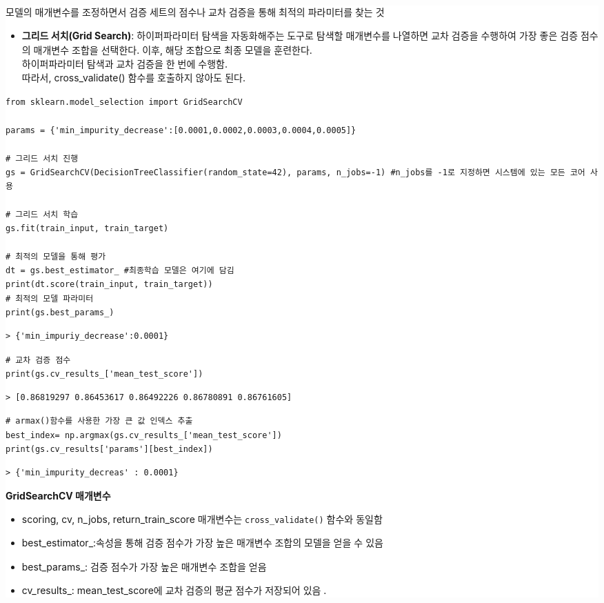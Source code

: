 모델의 매개변수를 조정하면서 검증 세트의 점수나 교차 검증을 통해 최적의 파라미터를 찾는 것

- **그리드 서치(Grid Search)**: 하이퍼파라미터 탐색을 자동화해주는 도구로 탐색할 매개변수를 나열하면 교차 검증을 수행하여 가장 좋은 검증 점수의 매개변수 조합을 선택한다. 이후, 해당 조합으로 최종 모델을 훈련한다.  
하이퍼파라미터 탐색과 교차 검증을 한 번에 수행함.  
따라서, cross_validate() 함수를 호출하지 않아도 된다.


``` 
from sklearn.model_selection import GridSearchCV

params = {'min_impurity_decrease':[0.0001,0.0002,0.0003,0.0004,0.0005]}

# 그리드 서치 진행 
gs = GridSearchCV(DecisionTreeClassifier(random_state=42), params, n_jobs=-1) #n_jobs를 -1로 지정하면 시스템에 있는 모든 코어 사용 

# 그리드 서치 학습
gs.fit(train_input, train_target)

# 최적의 모델을 통해 평가
dt = gs.best_estimator_ #최종학습 모델은 여기에 담김 
print(dt.score(train_input, train_target))
# 최적의 모델 파라미터
print(gs.best_params_)
```

```
> {'min_impuriy_decrease':0.0001}
```

```
# 교차 검증 점수 
print(gs.cv_results_['mean_test_score'])
```

```
> [0.86819297 0.86453617 0.86492226 0.86780891 0.86761605]
```

```
# armax()함수를 사용한 가장 큰 값 인덱스 추출 
best_index= np.argmax(gs.cv_results_['mean_test_score'])
print(gs.cv_results['params'][best_index])
```
```
> {'min_impurity_decreas' : 0.0001}
```


**GridSearchCV 매개변수**
- scoring, cv, n_jobs, return_train_score 매개변수는 `cross_validate()` 함수와 동일함

- best_estimator_:속성을 통해 검증 점수가 가장 높은 매개변수 조합의 모델을 얻을 수 있음

- best_params_: 검증 점수가 가장 높은 매개변수 조합을 얻음
- cv_results_: mean_test_score에 교차 검증의 평균 점수가 저장되어 있음 .
         
